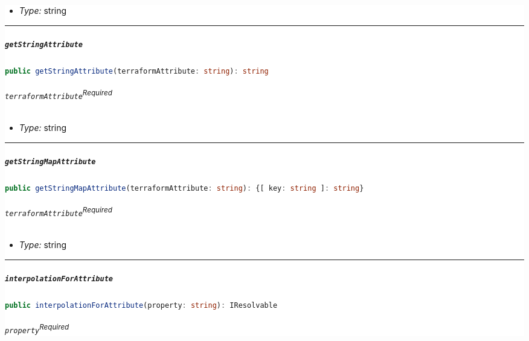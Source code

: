- *Type:* string

---

##### `getStringAttribute` <a name="getStringAttribute" id="rhizo-co-terraform-provider-oci.dataOciIdentityTagStandardTagNamespaceTemplate.DataOciIdentityTagStandardTagNamespaceTemplateTagDefinitionTemplatesOutputReference.getStringAttribute"></a>

```typescript
public getStringAttribute(terraformAttribute: string): string
```

###### `terraformAttribute`<sup>Required</sup> <a name="terraformAttribute" id="rhizo-co-terraform-provider-oci.dataOciIdentityTagStandardTagNamespaceTemplate.DataOciIdentityTagStandardTagNamespaceTemplateTagDefinitionTemplatesOutputReference.getStringAttribute.parameter.terraformAttribute"></a>

- *Type:* string

---

##### `getStringMapAttribute` <a name="getStringMapAttribute" id="rhizo-co-terraform-provider-oci.dataOciIdentityTagStandardTagNamespaceTemplate.DataOciIdentityTagStandardTagNamespaceTemplateTagDefinitionTemplatesOutputReference.getStringMapAttribute"></a>

```typescript
public getStringMapAttribute(terraformAttribute: string): {[ key: string ]: string}
```

###### `terraformAttribute`<sup>Required</sup> <a name="terraformAttribute" id="rhizo-co-terraform-provider-oci.dataOciIdentityTagStandardTagNamespaceTemplate.DataOciIdentityTagStandardTagNamespaceTemplateTagDefinitionTemplatesOutputReference.getStringMapAttribute.parameter.terraformAttribute"></a>

- *Type:* string

---

##### `interpolationForAttribute` <a name="interpolationForAttribute" id="rhizo-co-terraform-provider-oci.dataOciIdentityTagStandardTagNamespaceTemplate.DataOciIdentityTagStandardTagNamespaceTemplateTagDefinitionTemplatesOutputReference.interpolationForAttribute"></a>

```typescript
public interpolationForAttribute(property: string): IResolvable
```

###### `property`<sup>Required</sup> <a name="property" id="rhizo-co-terraform-provider-oci.dataOciIdentityTagStandardTagNamespaceTemplate.DataOciIdentityTagStandardTagNamespaceTemplateTagDefinitionTemplatesOutputReference.interpolationForAttribute.parameter.property"></a>
